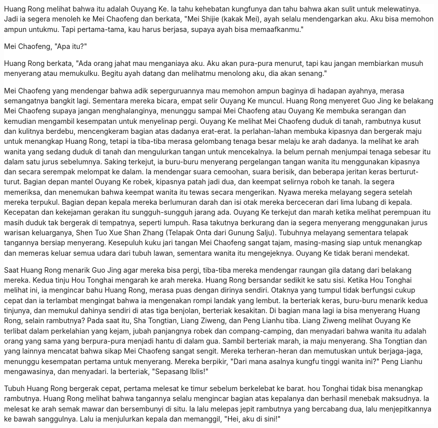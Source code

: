Huang Rong melihat bahwa itu adalah Ouyang Ke. Ia tahu kehebatan kungfunya dan tahu bahwa 
akan sulit untuk melewatinya. Jadi ia segera menoleh ke Mei Chaofeng dan berkata, 
"Mei Shijie (kakak Mei), ayah selalu mendengarkan aku. Aku bisa memohon ampun untukmu. 
Tapi pertama-tama, kau harus berjasa, supaya ayah bisa memaafkanmu."

Mei Chaofeng, "Apa itu?"

Huang Rong berkata, "Ada orang jahat mau menganiaya aku. Aku akan pura-pura menurut, tapi
kau jangan membiarkan musuh menyerang atau memukulku. Begitu ayah datang dan melihatmu
menolong aku, dia akan senang."

Mei Chaofeng yang mendengar bahwa adik seperguruannya mau memohon ampun baginya di hadapan
ayahnya, merasa semangatnya bangkit lagi. Sementara mereka bicara, empat selir Ouyang Ke
muncul. Huang Rong menyeret Guo Jing ke belakang Mei Chaofeng supaya jangan menghalanginya,
menunggu sampai Mei Chaofeng atau Ouyang Ke membuka serangan dan kemudian mengambil kesempatan
untuk menyelinap pergi. Ouyang Ke melihat Mei Chaofeng duduk di tanah, rambutnya kusut dan
kulitnya berdebu, mencengkeram bagian atas dadanya erat-erat. Ia perlahan-lahan membuka 
kipasnya dan bergerak maju untuk menangkap Huang Rong, tetapi ia tiba-tiba merasa gelombang
tenaga besar melaju ke arah dadanya. Ia melihat ke arah wanita yang sedang duduk di tanah dan
mengulurkan tangan untuk mencekalnya. Ia belum pernah menjumpai tenaga sebesar itu dalam satu 
jurus sebelumnya. Saking terkejut, ia buru-buru menyerang pergelangan tangan wanita itu
menggunakan kipasnya dan secara serempak melompat ke dalam. Ia mendengar suara cemoohan,
suara berisik, dan beberapa jeritan keras berturut-turut. Bagian depan mantel Ouyang Ke robek,
kipasnya patah jadi dua, dan keempat selirnya roboh ke tanah. Ia segera memeriksa, dan menemukan
bahwa keempat wanita itu tewas secara mengerikan. Nyawa mereka melayang segera setelah mereka
terpukul. Bagian depan kepala mereka berlumuran darah dan isi otak mereka berceceran dari lima 
lubang di kepala. Kecepatan dan kekejaman gerakan itu sungguh-sungguh jarang ada. Ouyang Ke
terkejut dan marah ketika melihat perempuan itu masih duduk tak bergerak di tempatnya, seperti
lumpuh. Rasa takutnya berkurang dan ia segera menyerang menggunakan jurus warisan keluarganya,
Shen Tuo Xue Shan Zhang (Telapak Onta dari Gunung Salju). Tubuhnya melayang sementara telapak
tangannya bersiap menyerang. Kesepuluh kuku jari tangan Mei Chaofeng sangat tajam, masing-masing
siap untuk menangkap dan memeras keluar semua udara dari tubuh lawan, sementara wanita itu
mengejeknya. Ouyang Ke tidak berani mendekat.

Saat Huang Rong menarik Guo Jing agar mereka bisa pergi, tiba-tiba mereka mendengar raungan 
gila datang dari belakang mereka. Kedua tinju Hou Tonghai mengarah ke arah mereka. Huang Rong 
bersandar sedikit ke satu sisi. Ketika Hou Tonghai melihat ini, ia mengincar bahu Huang Rong, 
merasa puas dengan dirinya sendiri. Otaknya yang tumpul tidak berfungsi cukup cepat dan ia 
terlambat mengingat bahwa ia mengenakan rompi landak yang lembut. Ia berteriak keras, 
buru-buru menarik kedua tinjunya, dan memukul dahinya sendiri di atas tiga benjolan, 
berteriak kesakitan. Di bagian mana lagi ia bisa menyerang Huang Rong, selain rambutnya? 
Pada saat itu, Sha Tongtian, Liang Ziweng, dan Peng Lianhu tiba. Liang Ziweng melihat 
Ouyang Ke terlibat dalam perkelahian yang kejam, jubah panjangnya robek dan compang-camping, 
dan menyadari bahwa wanita itu adalah orang yang sama yang berpura-pura menjadi hantu di dalam gua. 
Sambil berteriak marah, ia maju menyerang. Sha Tongtian dan yang lainnya mencatat bahwa sikap 
Mei Chaofeng sangat sengit. Mereka terheran-heran dan memutuskan untuk berjaga-jaga, menunggu 
kesempatan pertama untuk menyerang. Mereka berpikir, "Dari mana asalnya kungfu tinggi wanita ini?" 
Peng Lianhu mengawasinya, dan menyadari. Ia berteriak, "Sepasang Iblis!"

Tubuh Huang Rong bergerak cepat, pertama melesat ke timur sebelum berkelebat ke barat.
hou Tonghai tidak bisa menangkap rambutnya. Huang Rong melihat bahwa tangannya selalu
mengincar bagian atas kepalanya dan berhasil menebak maksudnya. Ia melesat ke arah semak
mawar dan bersembunyi di situ. Ia lalu melepas jepit rambutnya yang bercabang dua, lalu 
menjepitkannya ke bawah sanggulnya. Lalu ia menjulurkan kepala dan memanggil, "Hei, aku
di sini!"
